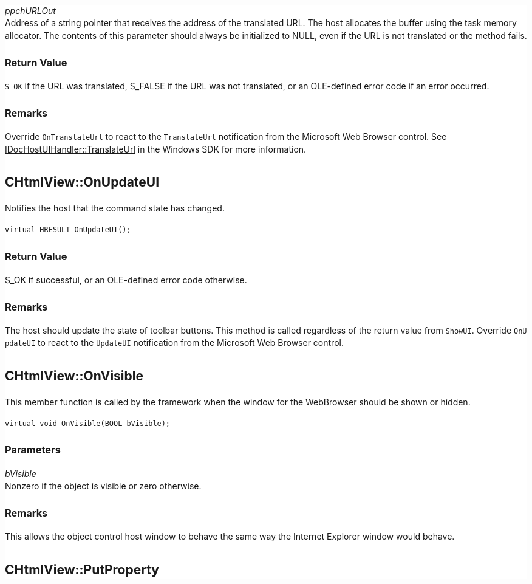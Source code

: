 *ppchURLOut*<br/>
Address of a string pointer that receives the address of the translated URL. The host allocates the buffer using the task memory allocator. The contents of this parameter should always be initialized to NULL, even if the URL is not translated or the method fails.

### Return Value

`S_OK` if the URL was translated, S_FALSE if the URL was not translated, or an OLE-defined error code if an error occurred.

### Remarks

Override `OnTranslateUrl` to react to the `TranslateUrl` notification from the Microsoft Web Browser control. See [IDocHostUIHandler::TranslateUrl](/previous-versions/windows/internet-explorer/ie-developer/platform-apis/aa753267\(v=vs.85\)) in the Windows SDK for more information.

## <a name="onupdateui"></a> CHtmlView::OnUpdateUI

Notifies the host that the command state has changed.

```
virtual HRESULT OnUpdateUI();
```

### Return Value

S_OK if successful, or an OLE-defined error code otherwise.

### Remarks

The host should update the state of toolbar buttons. This method is called regardless of the return value from `ShowUI`. Override `OnUpdateUI` to react to the `UpdateUI` notification from the Microsoft Web Browser control.

## <a name="onvisible"></a> CHtmlView::OnVisible

This member function is called by the framework when the window for the WebBrowser should be shown or hidden.

```
virtual void OnVisible(BOOL bVisible);
```

### Parameters

*bVisible*<br/>
Nonzero if the object is visible or zero otherwise.

### Remarks

This allows the object control host window to behave the same way the Internet Explorer window would behave.

## <a name="putproperty"></a> CHtmlView::PutProperty
